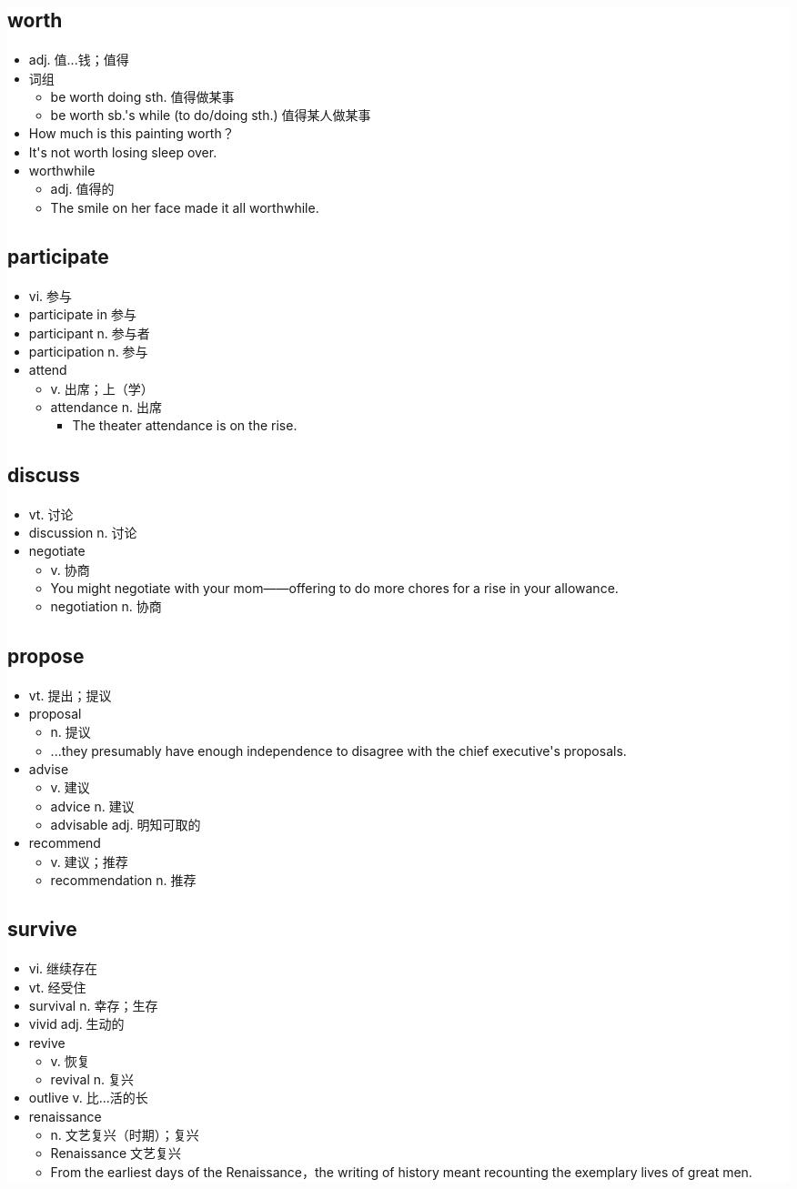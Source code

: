 ## worth

- adj. 值...钱；值得
- 词组
    - be worth doing sth. 值得做某事
    - be worth sb.'s while (to do/doing sth.) 值得某人做某事
- How much is this painting worth？
- It's not worth losing sleep over.
- worthwhile
    - adj. 值得的
    - The smile on her face made it all worthwhile.

## participate

- vi. 参与
- participate in 参与
- participant n. 参与者
- participation n. 参与
- attend
    - v. 出席；上（学）
    - attendance n. 出席
        - The theater attendance is on the rise.

## discuss

- vt. 讨论
- discussion n. 讨论
- negotiate
    - v. 协商
    - You might negotiate with your mom——offering to do more chores for a rise in your allowance.
    - negotiation n. 协商

## propose

- vt. 提出；提议
- proposal
    - n. 提议
    - ...they presumably have enough independence to disagree with the chief executive's proposals.
- advise
    - v. 建议
    - advice n. 建议
    - advisable adj. 明知可取的
- recommend
    - v. 建议；推荐
    - recommendation n. 推荐

## survive

- vi. 继续存在
- vt. 经受住
- survival n. 幸存；生存
- vivid adj. 生动的
- revive
    - v. 恢复
    - revival n. 复兴
- outlive v. 比...活的长
- renaissance
    - n. 文艺复兴（时期）；复兴
    - Renaissance 文艺复兴
    - From the earliest days of the Renaissance，the writing of history meant recounting the exemplary lives of great men.
